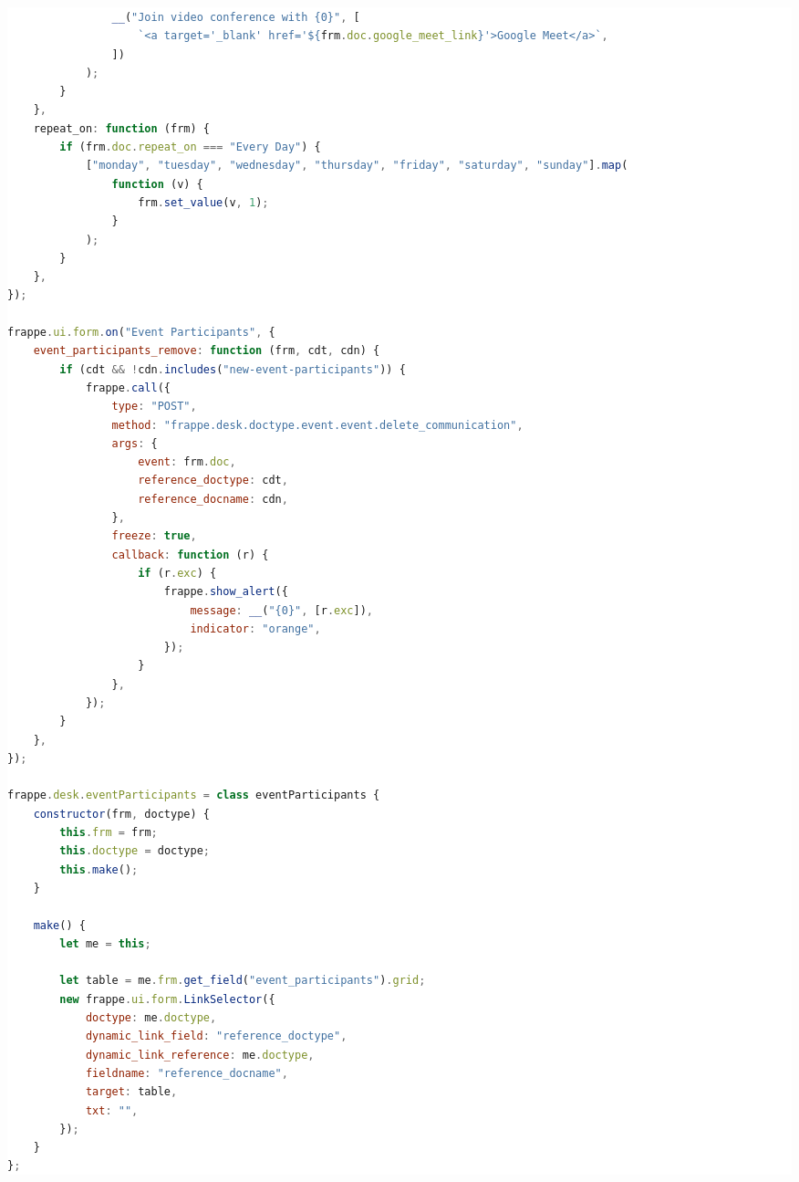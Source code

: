 ```javascript
				__("Join video conference with {0}", [
					`<a target='_blank' href='${frm.doc.google_meet_link}'>Google Meet</a>`,
				])
			);
		}
	},
	repeat_on: function (frm) {
		if (frm.doc.repeat_on === "Every Day") {
			["monday", "tuesday", "wednesday", "thursday", "friday", "saturday", "sunday"].map(
				function (v) {
					frm.set_value(v, 1);
				}
			);
		}
	},
});

frappe.ui.form.on("Event Participants", {
	event_participants_remove: function (frm, cdt, cdn) {
		if (cdt && !cdn.includes("new-event-participants")) {
			frappe.call({
				type: "POST",
				method: "frappe.desk.doctype.event.event.delete_communication",
				args: {
					event: frm.doc,
					reference_doctype: cdt,
					reference_docname: cdn,
				},
				freeze: true,
				callback: function (r) {
					if (r.exc) {
						frappe.show_alert({
							message: __("{0}", [r.exc]),
							indicator: "orange",
						});
					}
				},
			});
		}
	},
});

frappe.desk.eventParticipants = class eventParticipants {
	constructor(frm, doctype) {
		this.frm = frm;
		this.doctype = doctype;
		this.make();
	}

	make() {
		let me = this;

		let table = me.frm.get_field("event_participants").grid;
		new frappe.ui.form.LinkSelector({
			doctype: me.doctype,
			dynamic_link_field: "reference_doctype",
			dynamic_link_reference: me.doctype,
			fieldname: "reference_docname",
			target: table,
			txt: "",
		});
	}
};
```